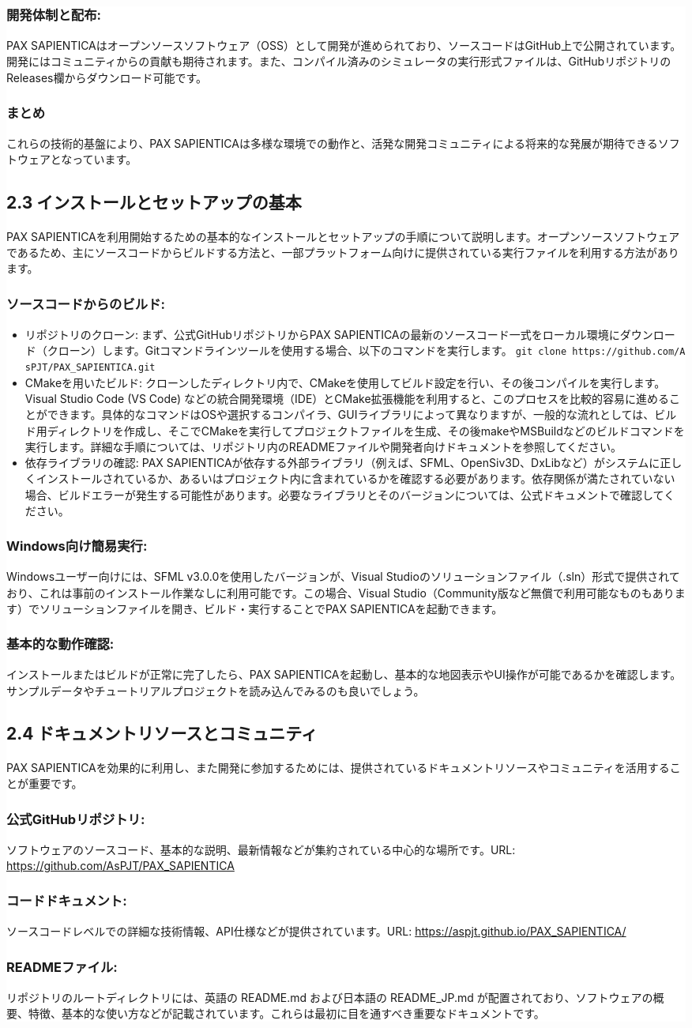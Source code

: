 ### 開発体制と配布:
PAX SAPIENTICAはオープンソースソフトウェア（OSS）として開発が進められており、ソースコードはGitHub上で公開されています。開発にはコミュニティからの貢献も期待されます。また、コンパイル済みのシミュレータの実行形式ファイルは、GitHubリポジトリのReleases欄からダウンロード可能です。

### まとめ
これらの技術的基盤により、PAX SAPIENTICAは多様な環境での動作と、活発な開発コミュニティによる将来的な発展が期待できるソフトウェアとなっています。

## 2.3 インストールとセットアップの基本

PAX SAPIENTICAを利用開始するための基本的なインストールとセットアップの手順について説明します。オープンソースソフトウェアであるため、主にソースコードからビルドする方法と、一部プラットフォーム向けに提供されている実行ファイルを利用する方法があります。

### ソースコードからのビルド:

* リポジトリのクローン: まず、公式GitHubリポジトリからPAX SAPIENTICAの最新のソースコード一式をローカル環境にダウンロード（クローン）します。Gitコマンドラインツールを使用する場合、以下のコマンドを実行します。 `git clone https://github.com/AsPJT/PAX_SAPIENTICA.git`
* CMakeを用いたビルド: クローンしたディレクトリ内で、CMakeを使用してビルド設定を行い、その後コンパイルを実行します。Visual Studio Code (VS Code) などの統合開発環境（IDE）とCMake拡張機能を利用すると、このプロセスを比較的容易に進めることができます。具体的なコマンドはOSや選択するコンパイラ、GUIライブラリによって異なりますが、一般的な流れとしては、ビルド用ディレクトリを作成し、そこでCMakeを実行してプロジェクトファイルを生成、その後makeやMSBuildなどのビルドコマンドを実行します。詳細な手順については、リポジトリ内のREADMEファイルや開発者向けドキュメントを参照してください。
* 依存ライブラリの確認: PAX SAPIENTICAが依存する外部ライブラリ（例えば、SFML、OpenSiv3D、DxLibなど）がシステムに正しくインストールされているか、あるいはプロジェクト内に含まれているかを確認する必要があります。依存関係が満たされていない場合、ビルドエラーが発生する可能性があります。必要なライブラリとそのバージョンについては、公式ドキュメントで確認してください。

### Windows向け簡易実行:

Windowsユーザー向けには、SFML v3.0.0を使用したバージョンが、Visual Studioのソリューションファイル（.sln）形式で提供されており、これは事前のインストール作業なしに利用可能です。この場合、Visual Studio（Community版など無償で利用可能なものもあります）でソリューションファイルを開き、ビルド・実行することでPAX SAPIENTICAを起動できます。

### 基本的な動作確認:

インストールまたはビルドが正常に完了したら、PAX SAPIENTICAを起動し、基本的な地図表示やUI操作が可能であるかを確認します。サンプルデータやチュートリアルプロジェクトを読み込んでみるのも良いでしょう。

## 2.4 ドキュメントリソースとコミュニティ

PAX SAPIENTICAを効果的に利用し、また開発に参加するためには、提供されているドキュメントリソースやコミュニティを活用することが重要です。

### 公式GitHubリポジトリ:

ソフトウェアのソースコード、基本的な説明、最新情報などが集約されている中心的な場所です。URL: https://github.com/AsPJT/PAX_SAPIENTICA

### コードドキュメント:

ソースコードレベルでの詳細な技術情報、API仕様などが提供されています。URL: https://aspjt.github.io/PAX_SAPIENTICA/

### READMEファイル:

リポジトリのルートディレクトリには、英語の README.md および日本語の README_JP.md が配置されており、ソフトウェアの概要、特徴、基本的な使い方などが記載されています。これらは最初に目を通すべき重要なドキュメントです。
